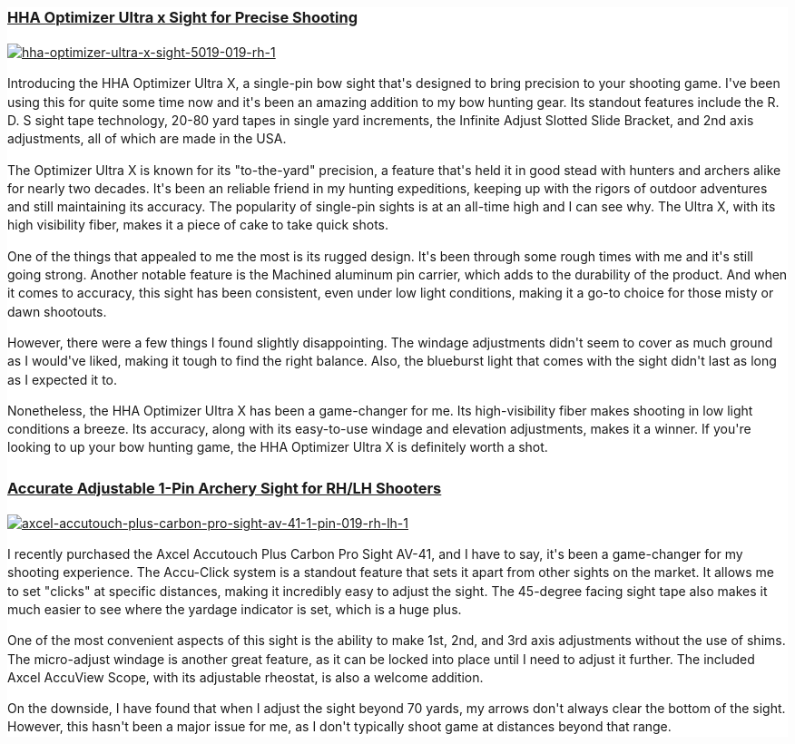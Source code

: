 ### [HHA Optimizer Ultra x Sight for Precise Shooting](https://serp.ly/@universityofguns/amazon/picatinny-iron-sights?utm\_source=universityofguns&utm\_medium=organic&utm\_campaign=website)

<div class="image"><a href="https://serp.ly/@universityofguns/amazon/picatinny-iron-sights?utm_source=universityofguns&utm_medium=organic&utm_campaign=website"><img alt="hha-optimizer-ultra-x-sight-5019-019-rh-1" src="https://imagedelivery.net/vy2bglCGN6hEeWOnSe2c7A/hha-optimizer-ultra-x-sight-5019-019-rh-1/w=720,h=540,fit=pad,background=black"/></a></div>

Introducing the HHA Optimizer Ultra X, a single-pin bow sight that's designed to bring precision to your shooting game. I've been using this for quite some time now and it's been an amazing addition to my bow hunting gear. Its standout features include the R. D. S sight tape technology, 20-80 yard tapes in single yard increments, the Infinite Adjust Slotted Slide Bracket, and 2nd axis adjustments, all of which are made in the USA. 

The Optimizer Ultra X is known for its "to-the-yard" precision, a feature that's held it in good stead with hunters and archers alike for nearly two decades. It's been an reliable friend in my hunting expeditions, keeping up with the rigors of outdoor adventures and still maintaining its accuracy. The popularity of single-pin sights is at an all-time high and I can see why. The Ultra X, with its high visibility fiber, makes it a piece of cake to take quick shots. 

One of the things that appealed to me the most is its rugged design. It's been through some rough times with me and it's still going strong. Another notable feature is the Machined aluminum pin carrier, which adds to the durability of the product. And when it comes to accuracy, this sight has been consistent, even under low light conditions, making it a go-to choice for those misty or dawn shootouts. 

However, there were a few things I found slightly disappointing. The windage adjustments didn't seem to cover as much ground as I would've liked, making it tough to find the right balance. Also, the blueburst light that comes with the sight didn't last as long as I expected it to. 

Nonetheless, the HHA Optimizer Ultra X has been a game-changer for me. Its high-visibility fiber makes shooting in low light conditions a breeze. Its accuracy, along with its easy-to-use windage and elevation adjustments, makes it a winner. If you're looking to up your bow hunting game, the HHA Optimizer Ultra X is definitely worth a shot. 


### [Accurate Adjustable 1-Pin Archery Sight for RH/LH Shooters](https://serp.ly/@universityofguns/amazon/picatinny-iron-sights?utm\_source=universityofguns&utm\_medium=organic&utm\_campaign=website)

<div class="image"><a href="https://serp.ly/@universityofguns/amazon/picatinny-iron-sights?utm_source=universityofguns&utm_medium=organic&utm_campaign=website"><img alt="axcel-accutouch-plus-carbon-pro-sight-av-41-1-pin-019-rh-lh-1" src="https://imagedelivery.net/vy2bglCGN6hEeWOnSe2c7A/axcel-accutouch-plus-carbon-pro-sight-av-41-1-pin-019-rh-lh-1/w=720,h=540,fit=pad,background=black"/></a></div>

I recently purchased the Axcel Accutouch Plus Carbon Pro Sight AV-41, and I have to say, it's been a game-changer for my shooting experience. The Accu-Click system is a standout feature that sets it apart from other sights on the market. It allows me to set "clicks" at specific distances, making it incredibly easy to adjust the sight. The 45-degree facing sight tape also makes it much easier to see where the yardage indicator is set, which is a huge plus. 

One of the most convenient aspects of this sight is the ability to make 1st, 2nd, and 3rd axis adjustments without the use of shims. The micro-adjust windage is another great feature, as it can be locked into place until I need to adjust it further. The included Axcel AccuView Scope, with its adjustable rheostat, is also a welcome addition. 

On the downside, I have found that when I adjust the sight beyond 70 yards, my arrows don't always clear the bottom of the sight. However, this hasn't been a major issue for me, as I don't typically shoot game at distances beyond that range. 
